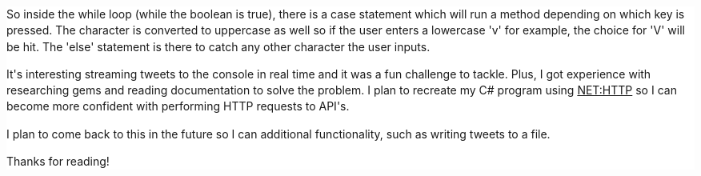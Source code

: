 So inside the while loop (while the boolean is true), there is a case statement which will run a method depending on which key is pressed. The character is converted to uppercase as well so if the user enters a lowercase 'v' for example, the choice for 'V' will be hit. The 'else' statement is there to catch any other character the user inputs.

It's interesting streaming tweets to the console in real time and it was a fun challenge to tackle. Plus, I got experience with researching gems and reading documentation to solve the problem. I plan to recreate my C# program using [NET:HTTP](https://ruby-doc.org/stdlib-2.6.4/libdoc/net/http/rdoc/Net/HTTP.html) so I can become more confident with performing HTTP requests to API's.

I plan to come back to this in the future so I can additional functionality, such as writing tweets to a file.

Thanks for reading!
